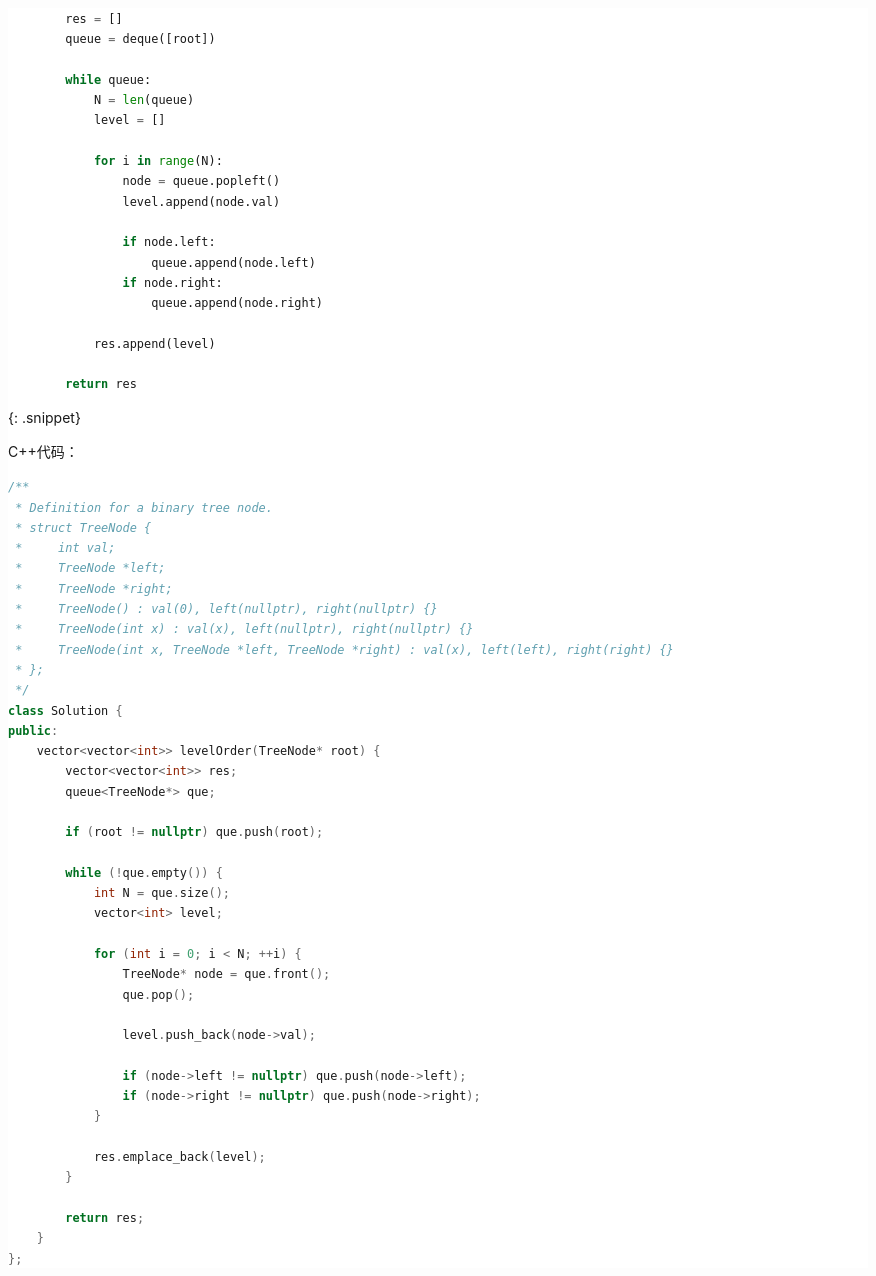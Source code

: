 ```python
        res = []
        queue = deque([root])

        while queue:
            N = len(queue)
            level = []

            for i in range(N):
                node = queue.popleft()
                level.append(node.val)

                if node.left:
                    queue.append(node.left)
                if node.right:
                    queue.append(node.right)

            res.append(level)

        return res
```
{: .snippet}

C++代码：

```cpp
/**
 * Definition for a binary tree node.
 * struct TreeNode {
 *     int val;
 *     TreeNode *left;
 *     TreeNode *right;
 *     TreeNode() : val(0), left(nullptr), right(nullptr) {}
 *     TreeNode(int x) : val(x), left(nullptr), right(nullptr) {}
 *     TreeNode(int x, TreeNode *left, TreeNode *right) : val(x), left(left), right(right) {}
 * };
 */
class Solution {
public:
    vector<vector<int>> levelOrder(TreeNode* root) {
        vector<vector<int>> res;
        queue<TreeNode*> que;

        if (root != nullptr) que.push(root);

        while (!que.empty()) {
            int N = que.size();
            vector<int> level;

            for (int i = 0; i < N; ++i) {
                TreeNode* node = que.front();
                que.pop();

                level.push_back(node->val);

                if (node->left != nullptr) que.push(node->left);
                if (node->right != nullptr) que.push(node->right);
            }

            res.emplace_back(level);
        }

        return res;
    }
};
```